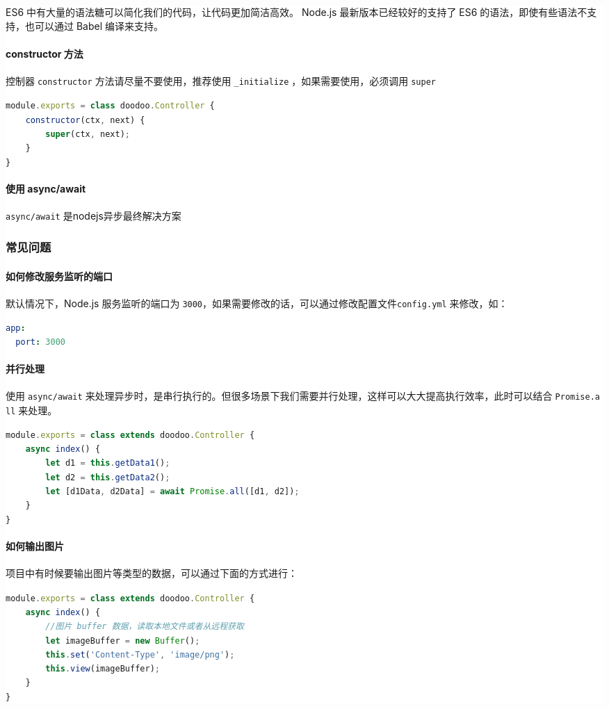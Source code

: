 ES6 中有大量的语法糖可以简化我们的代码，让代码更加简洁高效。 Node.js 最新版本已经较好的支持了 ES6 的语法，即使有些语法不支持，也可以通过 Babel 编译来支持。

#### constructor 方法

控制器 `constructor` 方法请尽量不要使用，推荐使用 `_initialize` ，如果需要使用，必须调用 `super`

```javascript
module.exports = class doodoo.Controller {
    constructor(ctx, next) {
        super(ctx, next);
    }
}
```

#### 使用 async/await

`async/await` 是nodejs异步最终解决方案



### 常见问题

#### 如何修改服务监听的端口

默认情况下，Node.js 服务监听的端口为 `3000`，如果需要修改的话，可以通过修改配置文件`config.yml` 来修改，如：

```yml
app:
  port: 3000
```

#### 并行处理

使用 `async/await` 来处理异步时，是串行执行的。但很多场景下我们需要并行处理，这样可以大大提高执行效率，此时可以结合 `Promise.all` 来处理。

```javascript
module.exports = class extends doodoo.Controller {
    async index() {
        let d1 = this.getData1();
        let d2 = this.getData2();
        let [d1Data, d2Data] = await Promise.all([d1, d2]);
    }
}
```

#### 如何输出图片

项目中有时候要输出图片等类型的数据，可以通过下面的方式进行：

```javascript
module.exports = class extends doodoo.Controller {
    async index() {
        //图片 buffer 数据，读取本地文件或者从远程获取
        let imageBuffer = new Buffer();
        this.set('Content-Type', 'image/png');
        this.view(imageBuffer);
    }
}
```
